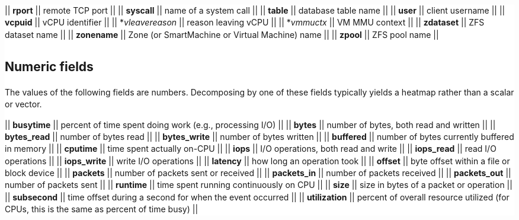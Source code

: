 || **rport** || remote TCP port ||
|| **syscall** || name of a system call ||
|| **table** || database table name ||
|| **user** || client username ||
|| **vcpuid** || vCPU identifier ||
|| **vleavereason* || reason leaving vCPU ||
|| **vmmuctx* || VM MMU context ||
|| **zdataset** || ZFS dataset name ||
|| **zonename** || Zone (or SmartMachine or Virtual Machine) name ||
|| **zpool** || ZFS pool name ||

## Numeric fields

The values of the following fields are numbers. Decomposing by one of these fields
typically yields a heatmap rather than a scalar or vector.

|| **busytime** || percent of time spent doing work (e.g., processing I/O) ||
|| **bytes** || number of bytes, both read and written ||
|| **bytes_read** || number of bytes read ||
|| **bytes_write** || number of bytes written ||
|| **buffered** || number of bytes currently buffered in memory ||
|| **cputime** || time spent actually on-CPU ||
|| **iops** || I/O operations, both read and write ||
|| **iops_read** || read I/O operations ||
|| **iops_write** || write I/O operations ||
|| **latency** || how long an operation took ||
|| **offset** || byte offset within a file or block device ||
|| **packets** || number of packets sent or received ||
|| **packets_in** || number of packets received ||
|| **packets_out** || number of packets sent ||
|| **runtime** || time spent running continuously on CPU ||
|| **size** || size in bytes of a packet or operation ||
|| **subsecond** || time offset during a second for when the event occurred ||
|| **utilization** || percent of overall resource utilized (for CPUs, this is the same as percent of time busy) ||
